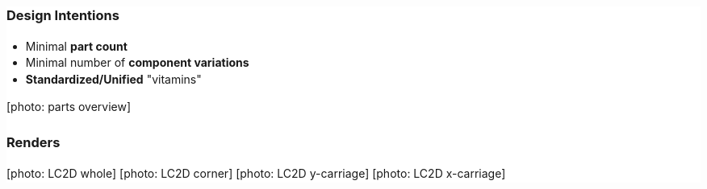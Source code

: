 ### Design Intentions

- Minimal **part count**
- Minimal number of **component variations**
- **Standardized/Unified** "vitamins"

[photo: parts overview]

### Renders

[photo: LC2D whole]
[photo: LC2D corner]
[photo: LC2D y-carriage]
[photo: LC2D x-carriage]


<script lang="ts">
	import { Canvas } from '@threlte/core'
	import Scene from './scene.svelte'
</script>